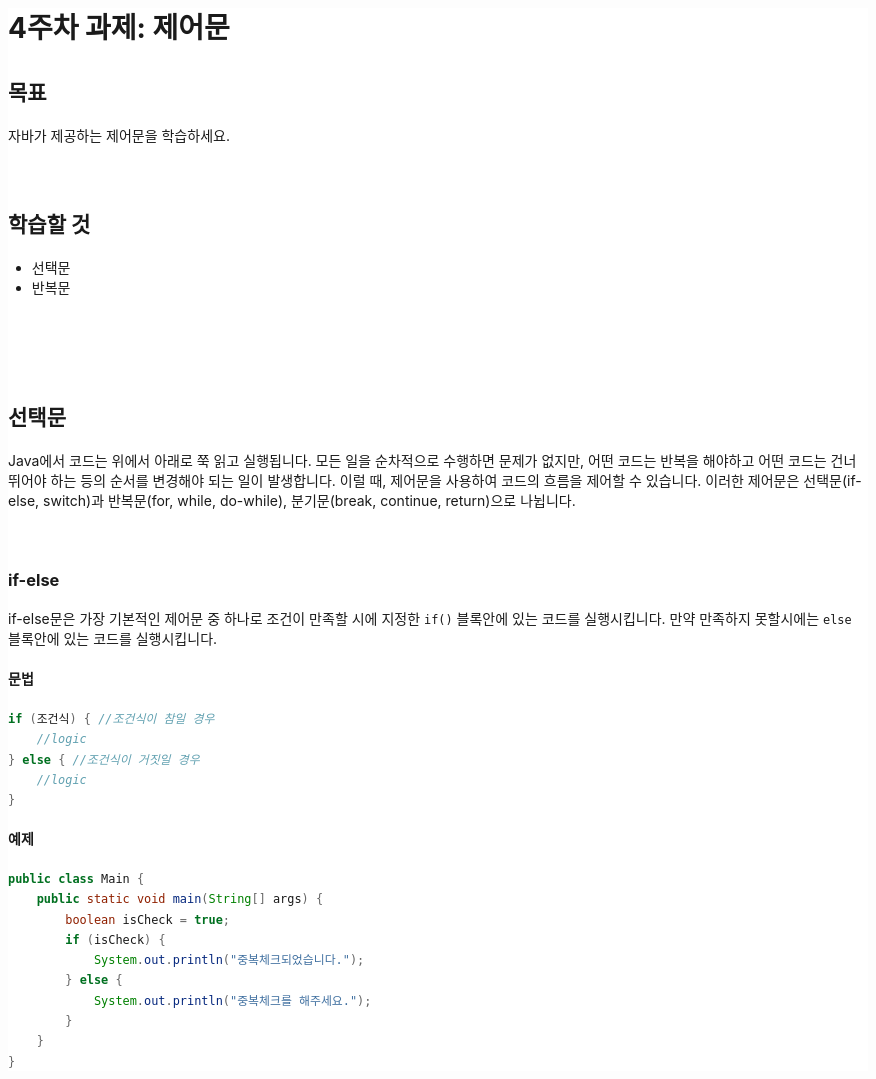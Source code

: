 # 4주차 과제: 제어문

## 목표

자바가 제공하는 제어문을 학습하세요.

<br>

## 학습할 것

- 선택문
- 반복문

<br>
<br>
<br>

## 선택문

Java에서 코드는 위에서 아래로 쭉 읽고 실행됩니다. 모든 일을 순차적으로 수행하면 문제가 없지만, 어떤 코드는 반복을 해야하고 어떤 코드는 건너뛰어야 하는 등의 순서를 변경해야 되는 일이 발생합니다. 이럴 때, 제어문을 사용하여 코드의 흐름을 제어할 수 있습니다. 이러한 제어문은 선택문(if-else, switch)과 반복문(for, while, do-while), 분기문(break, continue, return)으로 나뉩니다.

<br>

### if-else

if-else문은 가장 기본적인 제어문 중 하나로 조건이 만족할 시에 지정한 `if()` 블록안에 있는 코드를 실행시킵니다. 만약 만족하지 못할시에는 `else` 블록안에 있는 코드를 실행시킵니다.

#### 문법

```java
if (조건식) { //조건식이 참일 경우
	//logic
} else { //조건식이 거짓일 경우
	//logic
}
```

#### 예제

```java
public class Main {
    public static void main(String[] args) {
        boolean isCheck = true;
        if (isCheck) {
            System.out.println("중복체크되었습니다.");
        } else {
            System.out.println("중복체크를 해주세요.");
        }
    }
}
```
